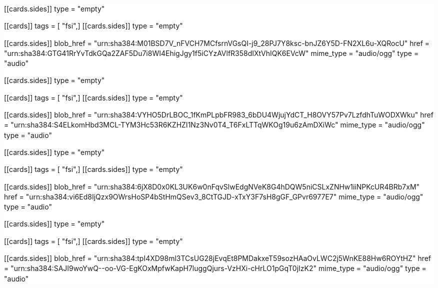 [[cards.sides]]
type = "empty"


[[cards]]
tags = [ "fsi",]
[[cards.sides]]
type = "empty"

[[cards.sides]]
blob_href = "urn:sha384:M01BSD7V_nFVCH7MCfsrnVGsQI-j9_28PJ7Y8ksc-bnJZ6Y5D-FN2XL6u-XQRocU"
href = "urn:sha384:GTG41RrYvTdkGQa2ZAF5Du7i8WI4EhigJgy1f5iCYzAVlfR358dIXtVhIQK6EVcW"
mime_type = "audio/ogg"
type = "audio"

[[cards.sides]]
type = "empty"


[[cards]]
tags = [ "fsi",]
[[cards.sides]]
type = "empty"

[[cards.sides]]
blob_href = "urn:sha384:VYHO5DrLBOC_1fKmPLpbFR983_6bDU4WjujYdCT_H8OVY57Pv7LzfdhTuWODXWku"
href = "urn:sha384:S4ELkomHbd3MCL-TYM3Hc53R6KZHZI1Nz3Nv0T4_T6FxLTTqWKOg19u6zAmDXiWc"
mime_type = "audio/ogg"
type = "audio"

[[cards.sides]]
type = "empty"


[[cards]]
tags = [ "fsi",]
[[cards.sides]]
type = "empty"

[[cards.sides]]
blob_href = "urn:sha384:6jX8D0x0KL3UK6w0nFqvSlwEdgNVeK8G4hDQW5niCSLxZNHw1iiNPKcUR4BRb7xM"
href = "urn:sha384:vi6Ed8IjQzx9OWrsHoSP4bStHmQSev3_8CtTGJD-xTxY3F7sH8gGF_GPvr6977E7"
mime_type = "audio/ogg"
type = "audio"

[[cards.sides]]
type = "empty"


[[cards]]
tags = [ "fsi",]
[[cards.sides]]
type = "empty"

[[cards.sides]]
blob_href = "urn:sha384:tpI4XD98ml3TCsUG28jEvqEt8PMDakxeT59sozHAaOvLWC2j5WnKE88Hw6ROYtHZ"
href = "urn:sha384:SAJI9woYwQ--oo-VG-EgKOxMpfwKapH7luggQjurs-VzHXi-cHrLO1pGqT0jIzK2"
mime_type = "audio/ogg"
type = "audio"

